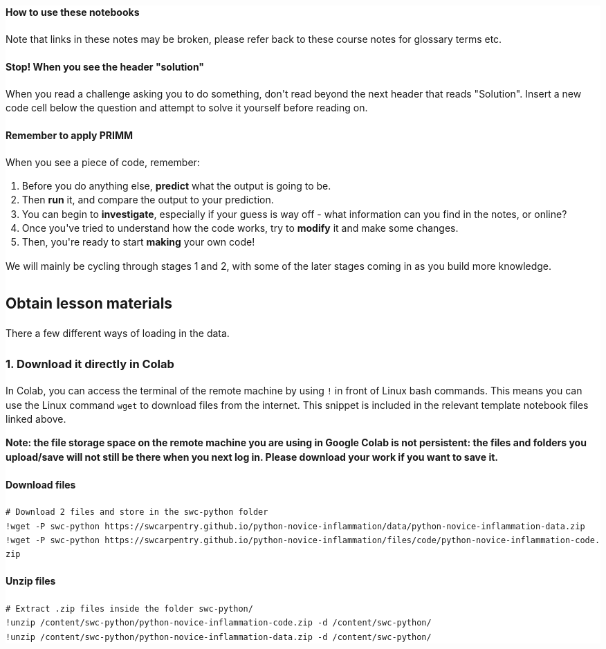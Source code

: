 #### How to use these notebooks

Note that links in these notes may be broken, please
refer back to these course notes for glossary terms etc.

#### Stop! When you see the header "solution"

When you read a challenge asking you to do something, don't read beyond the next header that reads "Solution". Insert a new code cell below the question and attempt to solve it yourself before reading on.

#### Remember to apply PRIMM

When you see a piece of code, remember:

1. Before you do anything else, **predict** what the output is going to be.
2. Then **run** it, and compare the output to your prediction.
3. You can begin to **investigate**, especially if your guess is way off - what information can you find in the notes, or online?
4. Once you've tried to understand how the code works, try to **modify** it and make some changes.
5. Then, you're ready to start **making** your own code!

We will mainly be cycling through stages 1 and 2, with some of the later stages coming in as you build more knowledge.

## Obtain lesson materials

There a few different ways of loading in the data.

### 1. Download it directly in Colab

In Colab, you can access the terminal of the remote machine by using `!` in front of Linux
bash commands. This means you can use the Linux command `wget` to download files from the internet.
This snippet is included in the relevant template notebook files linked above.

**Note: the file storage space on the remote machine you are using in Google Colab is not persistent:
the files and folders you upload/save will not still be there when you next log in. Please download
your work if you want to save it.**

#### Download files

```python=
# Download 2 files and store in the swc-python folder
!wget -P swc-python https://swcarpentry.github.io/python-novice-inflammation/data/python-novice-inflammation-data.zip 
!wget -P swc-python https://swcarpentry.github.io/python-novice-inflammation/files/code/python-novice-inflammation-code.zip
```

#### Unzip files

```python=
# Extract .zip files inside the folder swc-python/
!unzip /content/swc-python/python-novice-inflammation-code.zip -d /content/swc-python/
!unzip /content/swc-python/python-novice-inflammation-data.zip -d /content/swc-python/
```
